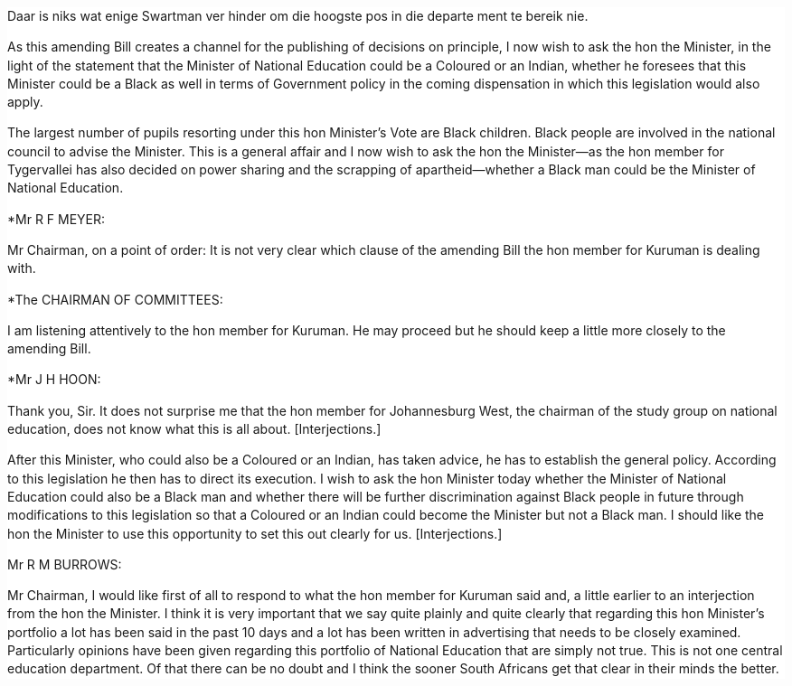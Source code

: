 <block name="quote">Daar is niks wat enige Swartman ver hinder om die hoogste pos in die departe ment te bereik nie.</block>

<p>As this amending Bill creates a channel for the publishing of decisions on principle, I now wish to ask the hon the Minister, in the light of the statement that the Minister of National Education could be a Coloured or an Indian, whether he foresees that this Minister could be a Black as well in terms of Government policy in the coming dispensation in which this legislation would also apply.</p>

<p>The largest number of pupils resorting under this hon Minister&#x2019;s Vote are Black children. Black people are involved in the national council to advise the Minister. This is a general affair and I now wish to ask the hon the Minister&#x2014;as the hon member for Tygervallei has also decided on power sharing and the scrapping of apartheid&#x2014;whether a Black man could be the Minister of National Education.</p>

</speech>

<speech by="#meyer">

<from>*Mr <person refersTo="hansard_za">R F MEYER</person>:</from>

<p>Mr Chairman, on a point of order: It is not very clear which clause of the amending Bill the hon member for Kuruman is dealing with.</p>

</speech>

<speech by="#chairman_of_committees">

<from>*The <person refersTo="hansard_za">CHAIRMAN OF COMMITTEES</person>:</from>

<p>I am listening attentively to the hon member for Kuruman. He may proceed but he should keep a little more closely to the amending Bill.</p>

</speech>

<speech by="#hoon">

<from>*Mr <person refersTo="hansard_za">J H HOON</person>:</from>

<p>Thank you, Sir. It does not surprise me that the hon member for Johannesburg West, the chairman of the study group on national education, does not know what this is all about. [Interjections.]</p>

<p>After this Minister, who could also be a Coloured or an Indian, has taken advice, he has to establish the general policy. According to this legislation he then has to direct its execution. I wish to ask the hon Minister today whether the Minister of National Education could also be a Black man and whether there will be further discrimination against Black people in future through modifications to this legislation so that a Coloured or an Indian could become the Minister but not a Black man. I should like the hon the Minister to use this opportunity to set this out clearly for us. [Interjections.]</p>

</speech>

<speech by="#burrows">

<from>Mr <person refersTo="hansard_za">R M BURROWS</person>:</from>

<p>Mr Chairman, I would like first of all to respond to what the hon member for Kuruman said and, a little earlier to an interjection from the hon the Minister. I think it is very important that we say quite plainly and quite clearly that regarding this hon Minister&#x2019;s portfolio a lot has been said in the past 10 days and a lot has been written in advertising that needs to be closely examined. Particularly opinions have been given regarding this portfolio of National Education that are simply not true. This is not one central education department. Of that there can be no doubt and I think the sooner South Africans get that clear in their minds the better.</p>
